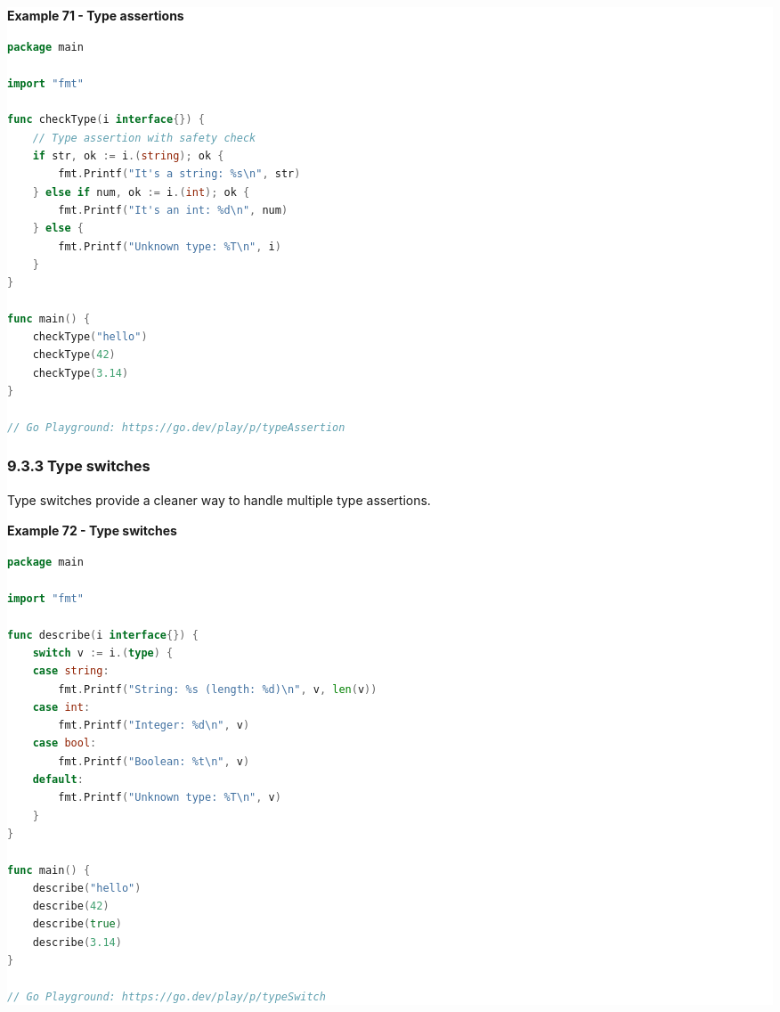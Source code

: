 **Example 71 - Type assertions**
```go
package main

import "fmt"

func checkType(i interface{}) {
	// Type assertion with safety check
	if str, ok := i.(string); ok {
		fmt.Printf("It's a string: %s\n", str)
	} else if num, ok := i.(int); ok {
		fmt.Printf("It's an int: %d\n", num)
	} else {
		fmt.Printf("Unknown type: %T\n", i)
	}
}

func main() {
	checkType("hello")
	checkType(42)
	checkType(3.14)
}

// Go Playground: https://go.dev/play/p/typeAssertion
```

### 9.3.3 Type switches

Type switches provide a cleaner way to handle multiple type assertions.

**Example 72 - Type switches**
```go
package main

import "fmt"

func describe(i interface{}) {
	switch v := i.(type) {
	case string:
		fmt.Printf("String: %s (length: %d)\n", v, len(v))
	case int:
		fmt.Printf("Integer: %d\n", v)
	case bool:
		fmt.Printf("Boolean: %t\n", v)
	default:
		fmt.Printf("Unknown type: %T\n", v)
	}
}

func main() {
	describe("hello")
	describe(42)
	describe(true)
	describe(3.14)
}

// Go Playground: https://go.dev/play/p/typeSwitch
```
